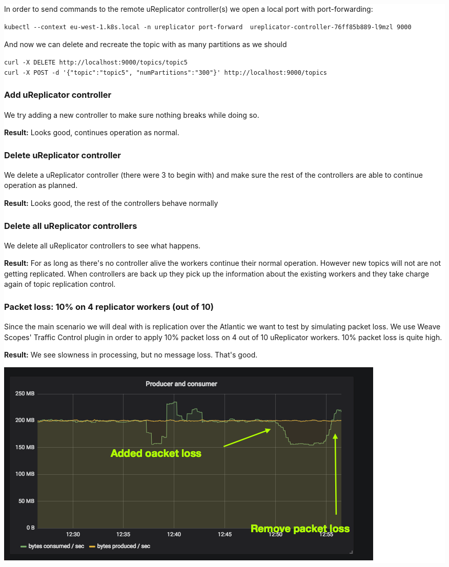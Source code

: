 In order to send commands to the remote uReplicator controller(s) we open a local port with port-forwarding:

```
kubectl --context eu-west-1.k8s.local -n ureplicator port-forward  ureplicator-controller-76ff85b889-l9mzl 9000
```

And now we can delete and recreate the topic with as many partitions as we should

```
curl -X DELETE http://localhost:9000/topics/topic5
curl -X POST -d '{"topic":"topic5", "numPartitions":"300"}' http://localhost:9000/topics
```

### Add uReplicator controller

We try adding a new controller to make sure nothing breaks while doing so.

**Result:** Looks good, continues operation as normal.

### Delete uReplicator controller

We delete a uReplicator controller (there were 3 to begin with) and make sure the rest of the controllers are able to continue operation as planned.

**Result:** Looks good, the rest of the controllers behave normally

### Delete all uReplicator controllers

We delete all uReplicator controllers to see what happens.

**Result:** For as long as there's no controller alive the workers continue their normal operation. However new topics will not are not getting replicated. When controllers are back up they pick up the information about the existing workers and they take charge again of topic replication control.

### Packet loss: 10% on 4 replicator workers (out of 10)

Since the main scenario we will deal with is replication over the Atlantic we want to test by simulating packet loss. We use Weave Scopes' Traffic Control plugin in order to apply 10% packet loss on 4 out of 10 uReplicator workers. 10% packet loss is quite high.

**Result:** We see slowness in processing, but no message loss. That's good.

![Packet loss on workers](doc/media/packet-loss-on-workers.png "packet loss on workers")

